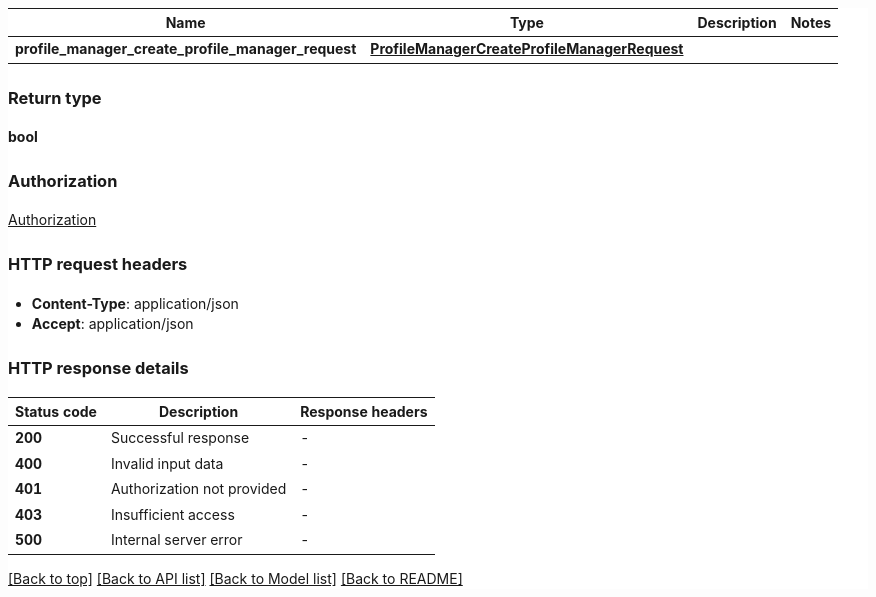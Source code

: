 Name | Type | Description  | Notes
------------- | ------------- | ------------- | -------------
 **profile_manager_create_profile_manager_request** | [**ProfileManagerCreateProfileManagerRequest**](ProfileManagerCreateProfileManagerRequest.md)|  | 

### Return type

**bool**

### Authorization

[Authorization](../README.md#Authorization)

### HTTP request headers

 - **Content-Type**: application/json
 - **Accept**: application/json

### HTTP response details

| Status code | Description | Response headers |
|-------------|-------------|------------------|
**200** | Successful response |  -  |
**400** | Invalid input data |  -  |
**401** | Authorization not provided |  -  |
**403** | Insufficient access |  -  |
**500** | Internal server error |  -  |

[[Back to top]](#) [[Back to API list]](../README.md#documentation-for-api-endpoints) [[Back to Model list]](../README.md#documentation-for-models) [[Back to README]](../README.md)

